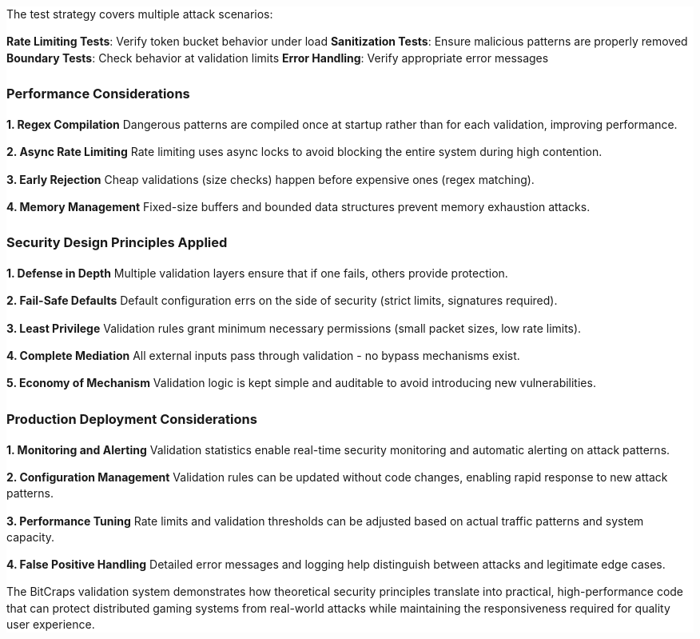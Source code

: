 The test strategy covers multiple attack scenarios:

**Rate Limiting Tests**: Verify token bucket behavior under load
**Sanitization Tests**: Ensure malicious patterns are properly removed  
**Boundary Tests**: Check behavior at validation limits
**Error Handling**: Verify appropriate error messages

### Performance Considerations

**1. Regex Compilation**
Dangerous patterns are compiled once at startup rather than for each validation, improving performance.

**2. Async Rate Limiting**
Rate limiting uses async locks to avoid blocking the entire system during high contention.

**3. Early Rejection**
Cheap validations (size checks) happen before expensive ones (regex matching).

**4. Memory Management**
Fixed-size buffers and bounded data structures prevent memory exhaustion attacks.

### Security Design Principles Applied

**1. Defense in Depth**
Multiple validation layers ensure that if one fails, others provide protection.

**2. Fail-Safe Defaults**
Default configuration errs on the side of security (strict limits, signatures required).

**3. Least Privilege**
Validation rules grant minimum necessary permissions (small packet sizes, low rate limits).

**4. Complete Mediation**
All external inputs pass through validation - no bypass mechanisms exist.

**5. Economy of Mechanism**
Validation logic is kept simple and auditable to avoid introducing new vulnerabilities.

### Production Deployment Considerations

**1. Monitoring and Alerting**
Validation statistics enable real-time security monitoring and automatic alerting on attack patterns.

**2. Configuration Management**
Validation rules can be updated without code changes, enabling rapid response to new attack patterns.

**3. Performance Tuning**
Rate limits and validation thresholds can be adjusted based on actual traffic patterns and system capacity.

**4. False Positive Handling**
Detailed error messages and logging help distinguish between attacks and legitimate edge cases.

The BitCraps validation system demonstrates how theoretical security principles translate into practical, high-performance code that can protect distributed gaming systems from real-world attacks while maintaining the responsiveness required for quality user experience.